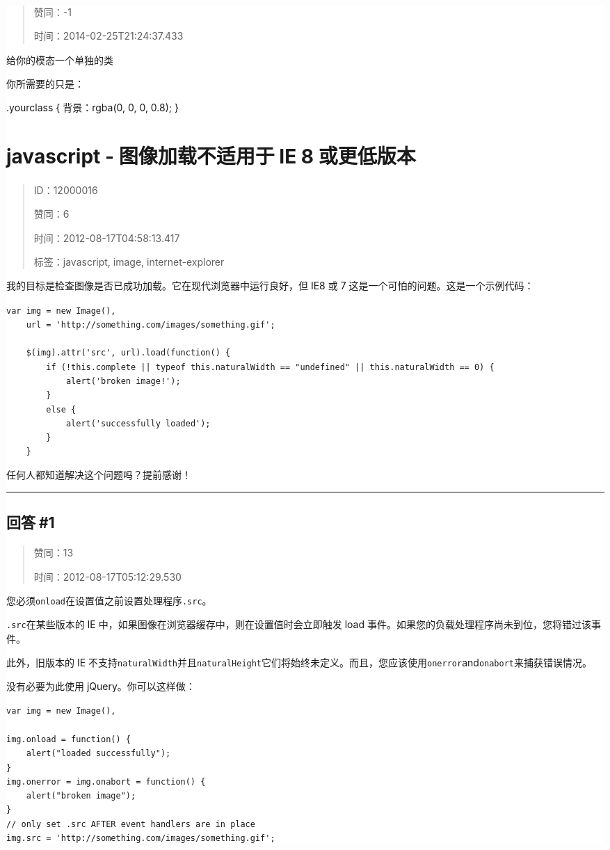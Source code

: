 > 赞同：-1
> 
> 时间：2014-02-25T21:24:37.433

给你的模态一个单独的类

你所需要的只是：

.yourclass { 背景：rgba(0, 0, 0, 0.8); }

# javascript - 图像加载不适用于 IE 8 或更低版本

> ID：12000016
> 
> 赞同：6
> 
> 时间：2012-08-17T04:58:13.417
> 
> 标签：javascript, image, internet-explorer

我的目标是检查图像是否已成功加载。它在现代浏览器中运行良好，但 IE8 或 7 这是一个可怕的问题。这是一个示例代码：

```
var img = new Image(),
    url = 'http://something.com/images/something.gif';

    $(img).attr('src', url).load(function() {
        if (!this.complete || typeof this.naturalWidth == "undefined" || this.naturalWidth == 0) {
            alert('broken image!');
        } 
        else {
            alert('successfully loaded');
        }
    } 
```

任何人都知道解决这个问题吗？提前感谢！

* * *

## 回答 #1

> 赞同：13
> 
> 时间：2012-08-17T05:12:29.530

您必须`onload`在设置值之前设置处理程序`.src`。

`.src`在某些版本的 IE 中，如果图像在浏览器缓存中，则在设置值时会立即触发 load 事件。如果您的负载处理程序尚未到位，您将错过该事件。

此外，旧版本的 IE 不支持`naturalWidth`并且`naturalHeight`它们将始终未定义。而且，您应该使用`onerror`and`onabort`来捕获错误情况。

没有必要为此使用 jQuery。你可以这样做：

```
var img = new Image(),

img.onload = function() {
    alert("loaded successfully");
}
img.onerror = img.onabort = function() {
    alert("broken image");
}
// only set .src AFTER event handlers are in place
img.src = 'http://something.com/images/something.gif'; 
```
